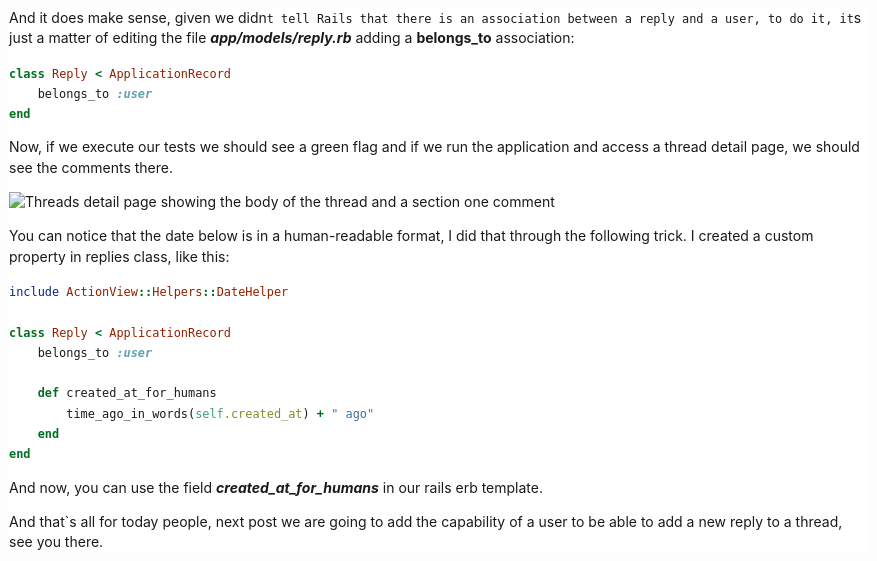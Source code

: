 And it does make sense, given we didn`t tell Rails that there is an association between a reply and a user, to do it, it`s just a matter of editing the file *******************app/models/reply.rb******************* adding a **********belongs_to********** association:

```ruby
class Reply < ApplicationRecord
    belongs_to :user
end
```

Now, if we execute our tests we should see a green flag and if we run the application and access a thread detail page, we should see the comments there.

![Threads detail page showing the body of the thread and a section one comment](/images/posts/building-a-forum-with-rails-and-tdd-a-thread-can-have-replies/threads-detail-with-comments.png)

You can notice that the date below is in a human-readable format, I did that through the following trick. I created a  custom property in replies class, like this:

```ruby
include ActionView::Helpers::DateHelper

class Reply < ApplicationRecord
    belongs_to :user

    def created_at_for_humans
        time_ago_in_words(self.created_at) + " ago"
    end
end
```

And now, you can use the field *********************created_at_for_humans********************* in our rails erb template.

And that`s all for today people, next post we are going to add the capability of a user to be able to add a new reply to a thread, see you there.